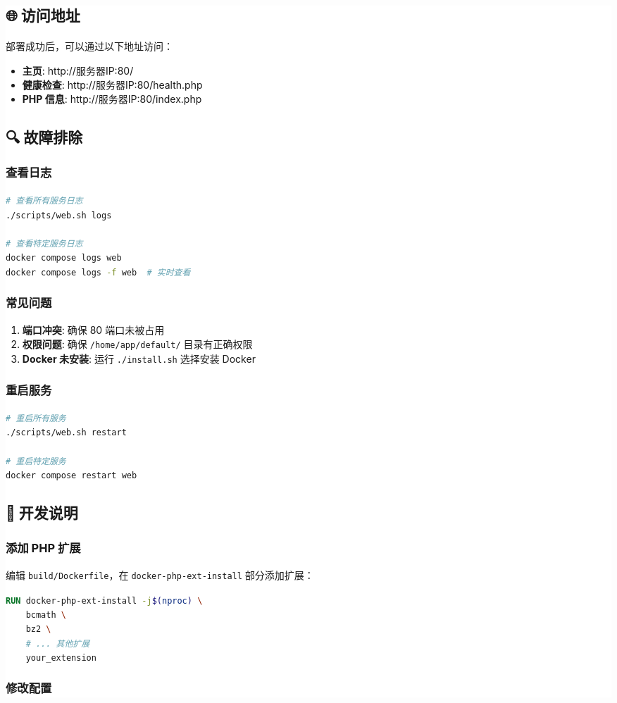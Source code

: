 ## 🌐 访问地址

部署成功后，可以通过以下地址访问：

- **主页**: http://服务器IP:80/
- **健康检查**: http://服务器IP:80/health.php
- **PHP 信息**: http://服务器IP:80/index.php

## 🔍 故障排除

### 查看日志

```bash
# 查看所有服务日志
./scripts/web.sh logs

# 查看特定服务日志
docker compose logs web
docker compose logs -f web  # 实时查看
```

### 常见问题

1. **端口冲突**: 确保 80 端口未被占用
2. **权限问题**: 确保 `/home/app/default/` 目录有正确权限
3. **Docker 未安装**: 运行 `./install.sh` 选择安装 Docker

### 重启服务

```bash
# 重启所有服务
./scripts/web.sh restart

# 重启特定服务
docker compose restart web
```

## 📝 开发说明

### 添加 PHP 扩展

编辑 `build/Dockerfile`，在 `docker-php-ext-install` 部分添加扩展：

```dockerfile
RUN docker-php-ext-install -j$(nproc) \
    bcmath \
    bz2 \
    # ... 其他扩展
    your_extension
```

### 修改配置

